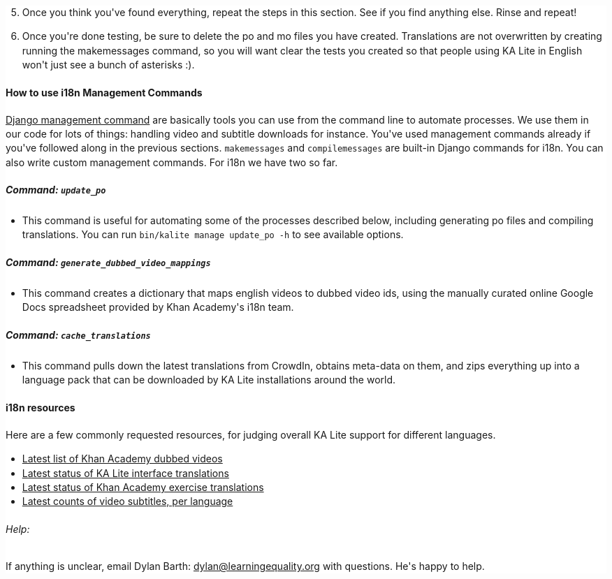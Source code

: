 
5. Once you think you've found everything, repeat the steps in this section. See if you find anything else. Rinse and repeat! 

6. Once you're done testing, be sure to delete the po and mo files you have created. Translations are not overwritten by creating running the makemessages command, so you will want clear the tests you created so that people using KA Lite in English won't just see a bunch of asterisks :). 


#### <a id="management"></a> How to use i18n Management Commands
[Django management command](https://docs.djangoproject.com/en/dev/howto/custom-management-commands/) are basically tools you can use from the command line to automate processes. We use them in our code for lots of things: handling video and subtitle downloads for instance. You've used management commands already if you've followed along in the previous sections. `makemessages` and `compilemessages` are built-in Django commands for i18n. You can also write custom management commands. For i18n we have two so far.

##### Command: `update_po`

- This command is useful for automating some of the processes described below, including generating po files and compiling translations. You can run `bin/kalite manage update_po -h` to see available options.  

##### Command: `generate_dubbed_video_mappings`

- This command creates a dictionary that maps english videos to dubbed video ids, using the manually curated online Google Docs spreadsheet provided by Khan Academy's i18n team.

##### Command: `cache_translations`

- This command pulls down the latest translations from CrowdIn, obtains meta-data on them, and zips everything up into a language pack that can be downloaded by KA Lite installations around the world. 


#### <a id="resources"></a> i18n resources

Here are a few commonly requested resources, for judging overall KA Lite support for different languages.

- [Latest list of Khan Academy dubbed videos](https://docs.google.com/a/learningequality.org/spreadsheet/ccc?key=0AhvqOn88FUVedEM5U3drY3E1MENfeWlLMVBnbnczT3c#gid=13)
- [Latest status of KA Lite interface translations](http://crowdin.net/project/ka-lite)
- [Latest status of Khan Academy exercise translations](http://translate.khanacademy.org/)
- [Latest counts of video subtitles, per language](http://kalite.learningequality.org/api/subtitles/counts/) 


###### Help:
If anything is unclear, email Dylan Barth: dylan@learningequality.org with questions. He's happy to help. 


